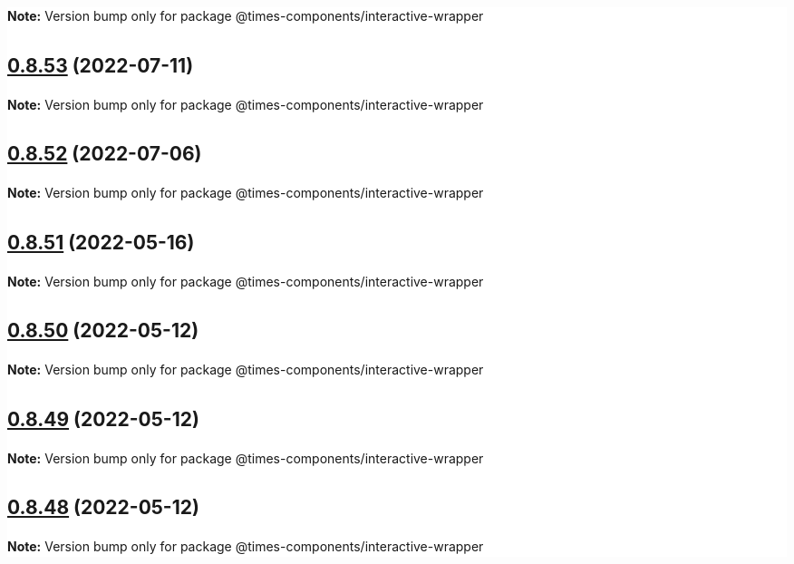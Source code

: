 **Note:** Version bump only for package @times-components/interactive-wrapper





## [0.8.53](https://github.com/newsuk/times-components/compare/@times-components/interactive-wrapper@0.8.52...@times-components/interactive-wrapper@0.8.53) (2022-07-11)

**Note:** Version bump only for package @times-components/interactive-wrapper





## [0.8.52](https://github.com/newsuk/times-components/compare/@times-components/interactive-wrapper@0.8.51...@times-components/interactive-wrapper@0.8.52) (2022-07-06)

**Note:** Version bump only for package @times-components/interactive-wrapper





## [0.8.51](https://github.com/newsuk/times-components/compare/@times-components/interactive-wrapper@0.8.50...@times-components/interactive-wrapper@0.8.51) (2022-05-16)

**Note:** Version bump only for package @times-components/interactive-wrapper





## [0.8.50](https://github.com/newsuk/times-components/compare/@times-components/interactive-wrapper@0.8.49...@times-components/interactive-wrapper@0.8.50) (2022-05-12)

**Note:** Version bump only for package @times-components/interactive-wrapper





## [0.8.49](https://github.com/newsuk/times-components/compare/@times-components/interactive-wrapper@0.8.48...@times-components/interactive-wrapper@0.8.49) (2022-05-12)

**Note:** Version bump only for package @times-components/interactive-wrapper





## [0.8.48](https://github.com/newsuk/times-components/compare/@times-components/interactive-wrapper@0.8.47...@times-components/interactive-wrapper@0.8.48) (2022-05-12)

**Note:** Version bump only for package @times-components/interactive-wrapper

